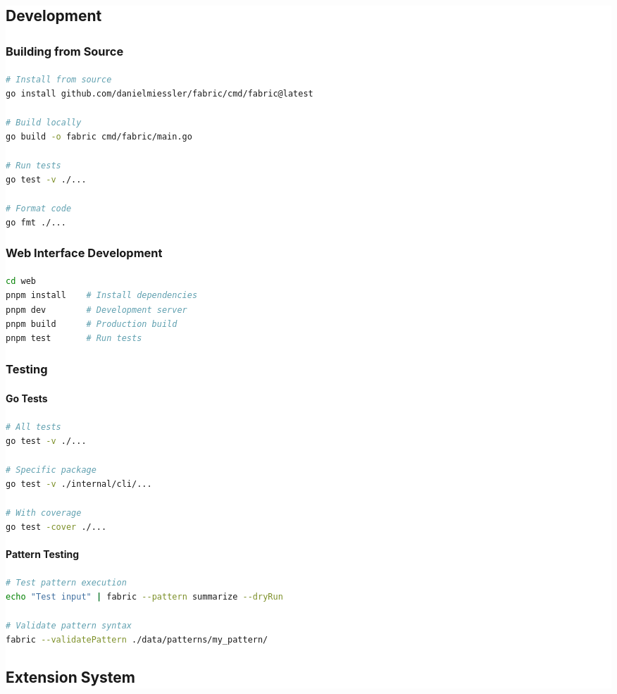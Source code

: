 ## Development

### Building from Source

```bash
# Install from source
go install github.com/danielmiessler/fabric/cmd/fabric@latest

# Build locally
go build -o fabric cmd/fabric/main.go

# Run tests
go test -v ./...

# Format code
go fmt ./...
```

### Web Interface Development

```bash
cd web
pnpm install    # Install dependencies
pnpm dev        # Development server
pnpm build      # Production build
pnpm test       # Run tests
```

### Testing

#### Go Tests
```bash
# All tests
go test -v ./...

# Specific package
go test -v ./internal/cli/...

# With coverage
go test -cover ./...
```

#### Pattern Testing
```bash
# Test pattern execution
echo "Test input" | fabric --pattern summarize --dryRun

# Validate pattern syntax
fabric --validatePattern ./data/patterns/my_pattern/
```

## Extension System
